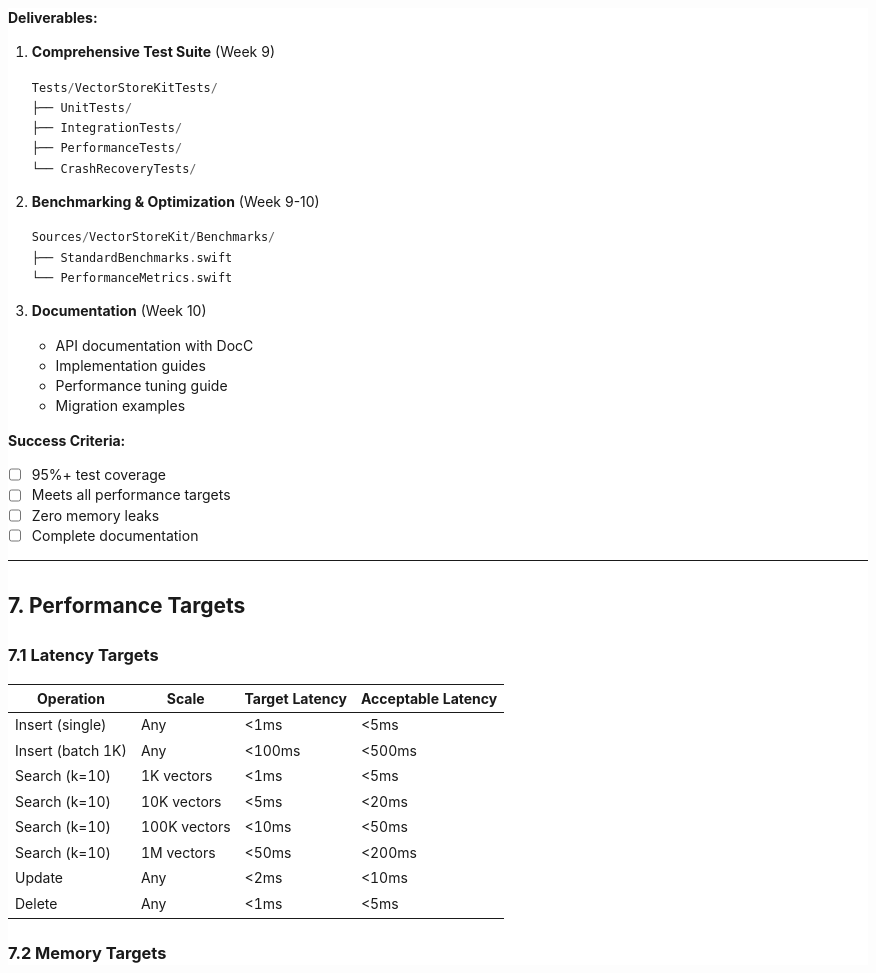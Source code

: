 **Deliverables:**

1. **Comprehensive Test Suite** (Week 9)
   ```swift
   Tests/VectorStoreKitTests/
   ├── UnitTests/
   ├── IntegrationTests/
   ├── PerformanceTests/
   └── CrashRecoveryTests/
   ```

2. **Benchmarking & Optimization** (Week 9-10)
   ```swift
   Sources/VectorStoreKit/Benchmarks/
   ├── StandardBenchmarks.swift
   └── PerformanceMetrics.swift
   ```

3. **Documentation** (Week 10)
   - API documentation with DocC
   - Implementation guides
   - Performance tuning guide
   - Migration examples

**Success Criteria:**
- [ ] 95%+ test coverage
- [ ] Meets all performance targets
- [ ] Zero memory leaks
- [ ] Complete documentation

---

## 7. Performance Targets

### 7.1 Latency Targets

| Operation | Scale | Target Latency | Acceptable Latency |
|-----------|-------|---------------|-------------------|
| Insert (single) | Any | <1ms | <5ms |
| Insert (batch 1K) | Any | <100ms | <500ms |
| Search (k=10) | 1K vectors | <1ms | <5ms |
| Search (k=10) | 10K vectors | <5ms | <20ms |
| Search (k=10) | 100K vectors | <10ms | <50ms |
| Search (k=10) | 1M vectors | <50ms | <200ms |
| Update | Any | <2ms | <10ms |
| Delete | Any | <1ms | <5ms |

### 7.2 Memory Targets
